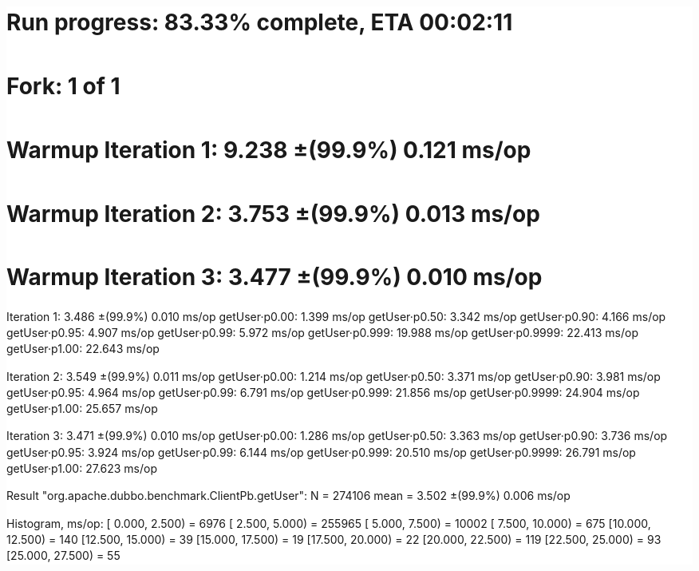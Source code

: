 # Run progress: 83.33% complete, ETA 00:02:11
# Fork: 1 of 1
# Warmup Iteration   1: 9.238 ±(99.9%) 0.121 ms/op
# Warmup Iteration   2: 3.753 ±(99.9%) 0.013 ms/op
# Warmup Iteration   3: 3.477 ±(99.9%) 0.010 ms/op
Iteration   1: 3.486 ±(99.9%) 0.010 ms/op
                 getUser·p0.00:   1.399 ms/op
                 getUser·p0.50:   3.342 ms/op
                 getUser·p0.90:   4.166 ms/op
                 getUser·p0.95:   4.907 ms/op
                 getUser·p0.99:   5.972 ms/op
                 getUser·p0.999:  19.988 ms/op
                 getUser·p0.9999: 22.413 ms/op
                 getUser·p1.00:   22.643 ms/op

Iteration   2: 3.549 ±(99.9%) 0.011 ms/op
                 getUser·p0.00:   1.214 ms/op
                 getUser·p0.50:   3.371 ms/op
                 getUser·p0.90:   3.981 ms/op
                 getUser·p0.95:   4.964 ms/op
                 getUser·p0.99:   6.791 ms/op
                 getUser·p0.999:  21.856 ms/op
                 getUser·p0.9999: 24.904 ms/op
                 getUser·p1.00:   25.657 ms/op

Iteration   3: 3.471 ±(99.9%) 0.010 ms/op
                 getUser·p0.00:   1.286 ms/op
                 getUser·p0.50:   3.363 ms/op
                 getUser·p0.90:   3.736 ms/op
                 getUser·p0.95:   3.924 ms/op
                 getUser·p0.99:   6.144 ms/op
                 getUser·p0.999:  20.510 ms/op
                 getUser·p0.9999: 26.791 ms/op
                 getUser·p1.00:   27.623 ms/op



Result "org.apache.dubbo.benchmark.ClientPb.getUser":
  N = 274106
  mean =      3.502 ±(99.9%) 0.006 ms/op

  Histogram, ms/op:
    [ 0.000,  2.500) = 6976 
    [ 2.500,  5.000) = 255965 
    [ 5.000,  7.500) = 10002 
    [ 7.500, 10.000) = 675 
    [10.000, 12.500) = 140 
    [12.500, 15.000) = 39 
    [15.000, 17.500) = 19 
    [17.500, 20.000) = 22 
    [20.000, 22.500) = 119 
    [22.500, 25.000) = 93 
    [25.000, 27.500) = 55 
